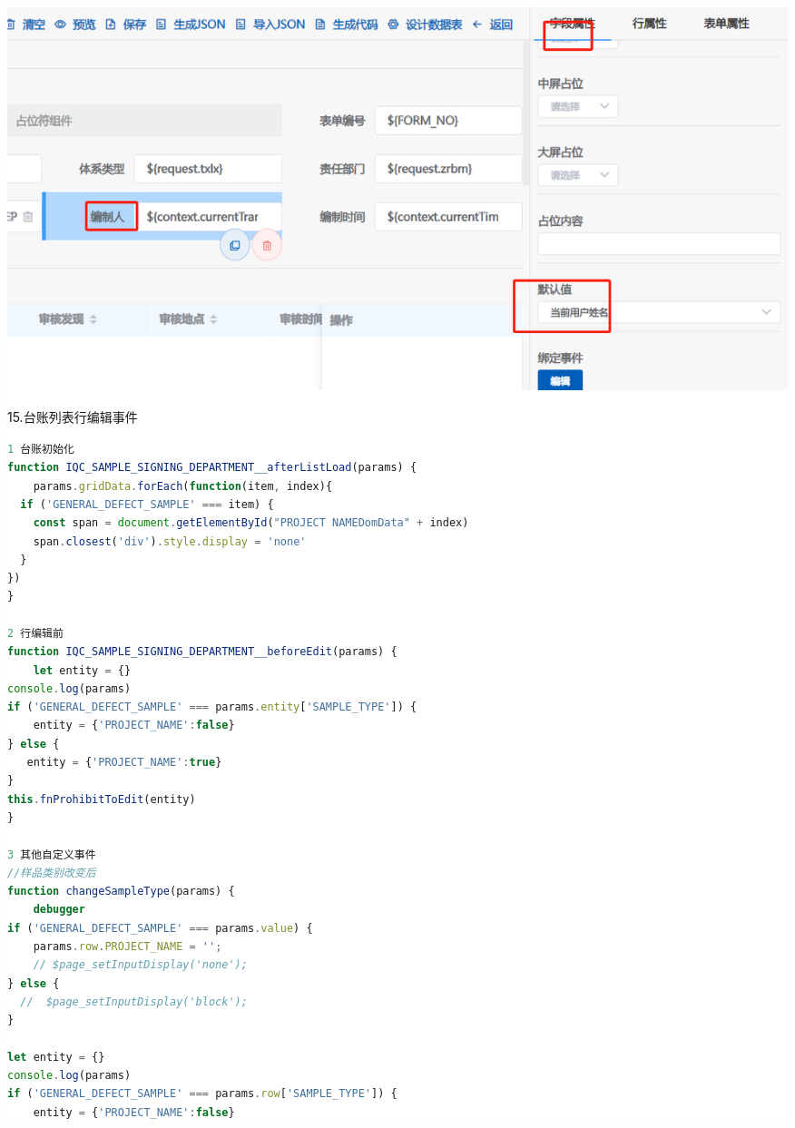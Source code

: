 ![image-20250325110252675](../newPlateAll/image-20250325110252675.png)



15.台账列表行编辑事件

~~~javascript
1 台账初始化
function IQC_SAMPLE_SIGNING_DEPARTMENT__afterListLoad(params) {
    params.gridData.forEach(function(item, index){
  if ('GENERAL_DEFECT_SAMPLE' === item) {
    const span = document.getElementById("PROJECT NAMEDomData" + index)
    span.closest('div').style.display = 'none'
  }
})
}

2 行编辑前
function IQC_SAMPLE_SIGNING_DEPARTMENT__beforeEdit(params) {
    let entity = {}
console.log(params)
if ('GENERAL_DEFECT_SAMPLE' === params.entity['SAMPLE_TYPE']) {
	entity = {'PROJECT_NAME':false}
} else {
   entity = {'PROJECT_NAME':true}
}
this.fnProhibitToEdit(entity)
}

3 其他自定义事件
//样品类别改变后
function changeSampleType(params) {
    debugger
if ('GENERAL_DEFECT_SAMPLE' === params.value) {
    params.row.PROJECT_NAME = '';
    // $page_setInputDisplay('none');
} else {
  //  $page_setInputDisplay('block');
}

let entity = {}
console.log(params)
if ('GENERAL_DEFECT_SAMPLE' === params.row['SAMPLE_TYPE']) {
	entity = {'PROJECT_NAME':false}
~~~
